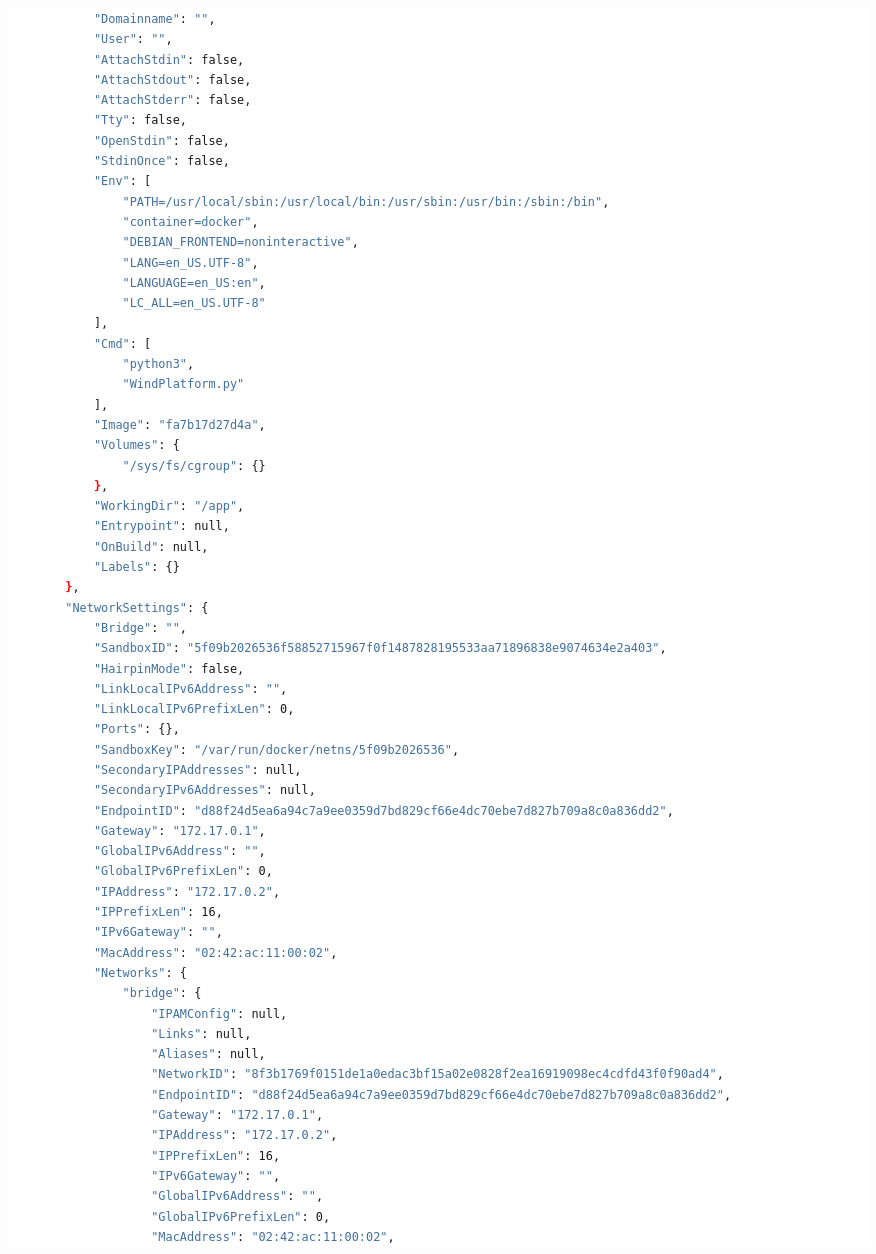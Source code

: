 ```sh
            "Domainname": "",
            "User": "",
            "AttachStdin": false,
            "AttachStdout": false,
            "AttachStderr": false,
            "Tty": false,
            "OpenStdin": false,
            "StdinOnce": false,
            "Env": [
                "PATH=/usr/local/sbin:/usr/local/bin:/usr/sbin:/usr/bin:/sbin:/bin",
                "container=docker",
                "DEBIAN_FRONTEND=noninteractive",
                "LANG=en_US.UTF-8",
                "LANGUAGE=en_US:en",
                "LC_ALL=en_US.UTF-8"
            ],
            "Cmd": [
                "python3",
                "WindPlatform.py"
            ],
            "Image": "fa7b17d27d4a",
            "Volumes": {
                "/sys/fs/cgroup": {}
            },
            "WorkingDir": "/app",
            "Entrypoint": null,
            "OnBuild": null,
            "Labels": {}
        },
        "NetworkSettings": {
            "Bridge": "",
            "SandboxID": "5f09b2026536f58852715967f0f1487828195533aa71896838e9074634e2a403",
            "HairpinMode": false,
            "LinkLocalIPv6Address": "",
            "LinkLocalIPv6PrefixLen": 0,
            "Ports": {},
            "SandboxKey": "/var/run/docker/netns/5f09b2026536",
            "SecondaryIPAddresses": null,
            "SecondaryIPv6Addresses": null,
            "EndpointID": "d88f24d5ea6a94c7a9ee0359d7bd829cf66e4dc70ebe7d827b709a8c0a836dd2",
            "Gateway": "172.17.0.1",
            "GlobalIPv6Address": "",
            "GlobalIPv6PrefixLen": 0,
            "IPAddress": "172.17.0.2",
            "IPPrefixLen": 16,
            "IPv6Gateway": "",
            "MacAddress": "02:42:ac:11:00:02",
            "Networks": {
                "bridge": {
                    "IPAMConfig": null,
                    "Links": null,
                    "Aliases": null,
                    "NetworkID": "8f3b1769f0151de1a0edac3bf15a02e0828f2ea16919098ec4cdfd43f0f90ad4",
                    "EndpointID": "d88f24d5ea6a94c7a9ee0359d7bd829cf66e4dc70ebe7d827b709a8c0a836dd2",
                    "Gateway": "172.17.0.1",
                    "IPAddress": "172.17.0.2",
                    "IPPrefixLen": 16,
                    "IPv6Gateway": "",
                    "GlobalIPv6Address": "",
                    "GlobalIPv6PrefixLen": 0,
                    "MacAddress": "02:42:ac:11:00:02",
```